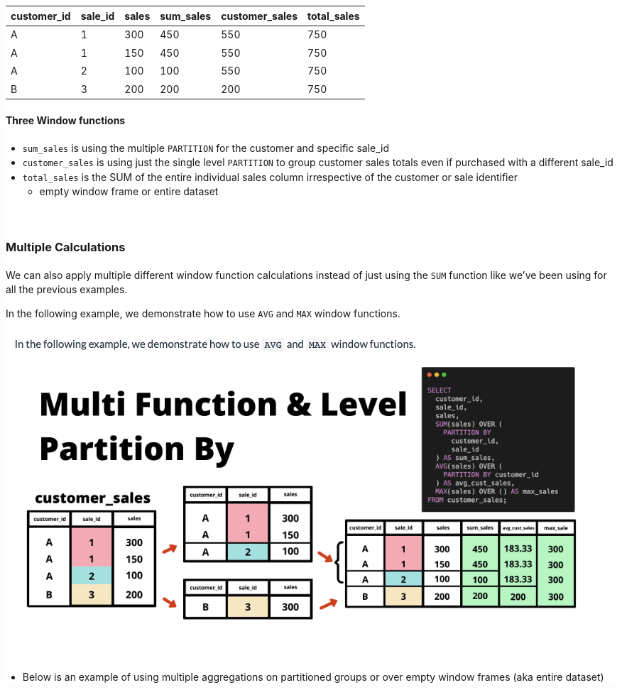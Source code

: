 |customer_id|sale_id|sales|sum_sales|customer_sales|total_sales|
|-----|-------|---------|-----|-------|----|
|A|1|300|450|550|750|
|A|1|150|450|550|750|
|A|2|100|100|550|750|
|B|3|200|200|200|750|

#### Three Window functions
* `sum_sales` is using the multiple `PARTITION` for the customer and specific sale_id
* `customer_sales` is using just the single level `PARTITION` to group customer sales totals even if purchased with a different sale_id
* `total_sales` is the SUM of the entire individual sales column irrespective of the customer or sale identifier
    * empty window frame or entire dataset 

<br>

### Multiple Calculations
We can also apply multiple different window function calculations instead of just using the `SUM` function like we’ve been using for all the previous examples.

In the following example, we demonstrate how to use `AVG` and `MAX` window functions.

![Multiple Calculations](Images/wf_multilevelcalc.png)
* Below is an example of using multiple aggregations on partitioned groups or over empty window frames (aka entire dataset)
